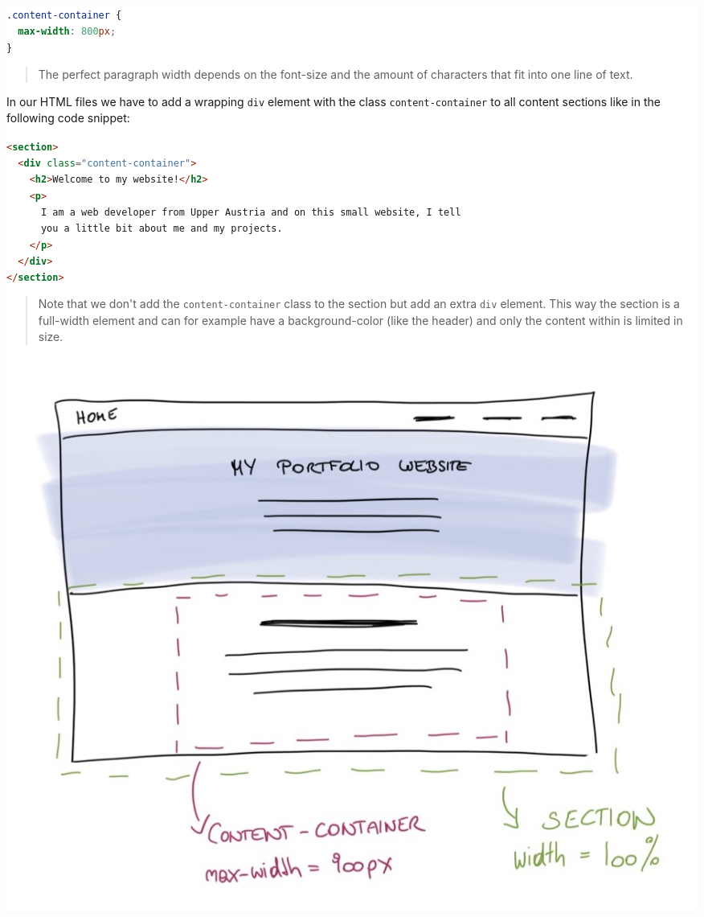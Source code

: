 ```css
.content-container {
  max-width: 800px;
}
```

> The perfect paragraph width depends on the font-size and the amount of characters that fit into one line of text.

In our HTML files we have to add a wrapping `div` element with the class `content-container` to all content sections like in the following code snippet:

```html
<section>
  <div class="content-container">
    <h2>Welcome to my website!</h2>
    <p>
      I am a web developer from Upper Austria and on this small website, I tell
      you a little bit about me and my projects.
    </p>
  </div>
</section>
```

> Note that we don't add the `content-container` class to the section but add an extra `div` element. This way the section is a full-width element and can for example have a background-color (like the header) and only the content within is limited in size.

![Section and content container](./images/section-and-content.jpg)
